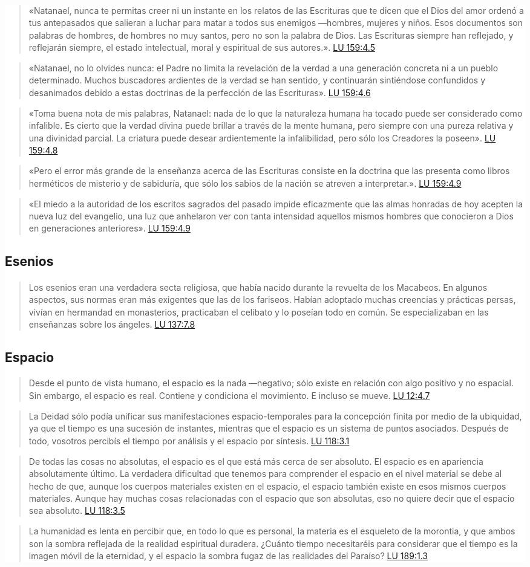 > «Natanael, nunca te permitas creer ni un instante en los relatos de las Escrituras que te dicen que el Dios del amor ordenó a tus antepasados que salieran a luchar para matar a todos sus enemigos —hombres, mujeres y niños. Esos documentos son palabras de hombres, de hombres no muy santos, pero no son la palabra de Dios. Las Escrituras siempre han reflejado, y reflejarán siempre, el estado intelectual, moral y espiritual de sus autores.». [LU 159:4.5](/es/The_Urantia_Book/159#p4_5)

> «Natanael, no lo olvides nunca: el Padre no limita la revelación de la verdad a una generación concreta ni a un pueblo determinado. Muchos buscadores ardientes de la verdad se han sentido, y continuarán sintiéndose confundidos y desanimados debido a estas doctrinas de la perfección de las Escrituras». [LU 159:4.6](/es/The_Urantia_Book/159#p4_6)

> «Toma buena nota de mis palabras, Natanael: nada de lo que la naturaleza humana ha tocado puede ser considerado como infalible. Es cierto que la verdad divina puede brillar a través de la mente humana, pero siempre con una pureza relativa y una divinidad parcial. La criatura puede desear ardientemente la infalibilidad, pero sólo los Creadores la poseen». [LU 159:4.8](/es/The_Urantia_Book/159#p4_8)

> «Pero el error más grande de la enseñanza acerca de las Escrituras consiste en la doctrina que las presenta como libros herméticos de misterio y de sabiduría, que sólo los sabios de la nación se atreven a interpretar.». [LU 159:4.9](/es/The_Urantia_Book/159#p4_9)

> «El miedo a la autoridad de los escritos sagrados del pasado impide eficazmente que las almas honradas de hoy acepten la nueva luz del evangelio, una luz que anhelaron ver con tanta intensidad aquellos mismos hombres que conocieron a Dios en generaciones anteriores». [LU 159:4.9](/es/The_Urantia_Book/159#p4_9)

## Esenios

> Los esenios eran una verdadera secta religiosa, que había nacido durante la revuelta de los Macabeos. En algunos aspectos, sus normas eran más exigentes que las de los fariseos. Habían adoptado muchas creencias y prácticas persas, vivían en hermandad en monasterios, practicaban el celibato y lo poseían todo en común. Se especializaban en las enseñanzas sobre los ángeles. [LU 137:7.8](/es/The_Urantia_Book/137#p7_8)

## Espacio

> Desde el punto de vista humano, el espacio es la nada —negativo; sólo existe en relación con algo positivo y no espacial. Sin embargo, el espacio es real. Contiene y condiciona el movimiento. E incluso se mueve. [LU 12:4.7](/es/The_Urantia_Book/12#p4_7)

> La Deidad sólo podía unificar sus manifestaciones espacio-temporales para la concepción finita por medio de la ubiquidad, ya que el tiempo es una sucesión de instantes, mientras que el espacio es un sistema de puntos asociados. Después de todo, vosotros percibís el tiempo por análisis y el espacio por síntesis. [LU 118:3.1](/es/The_Urantia_Book/118#p3_1)

> De todas las cosas no absolutas, el espacio es el que está más cerca de ser absoluto. El espacio es en apariencia absolutamente último. La verdadera dificultad que tenemos para comprender el espacio en el nivel material se debe al hecho de que, aunque los cuerpos materiales existen en el espacio, el espacio también existe en esos mismos cuerpos materiales. Aunque hay muchas cosas relacionadas con el espacio que son absolutas, eso no quiere decir que el espacio sea absoluto. [LU 118:3.5](/es/The_Urantia_Book/118#p3_5)

> La humanidad es lenta en percibir que, en todo lo que es personal, la materia es el esqueleto de la morontia, y que ambos son la sombra reflejada de la realidad espiritual duradera. ¿Cuánto tiempo necesitaréis para considerar que el tiempo es la imagen móvil de la eternidad, y el espacio la sombra fugaz de las realidades del Paraíso? [LU 189:1.3](/es/The_Urantia_Book/189#p1_3)
